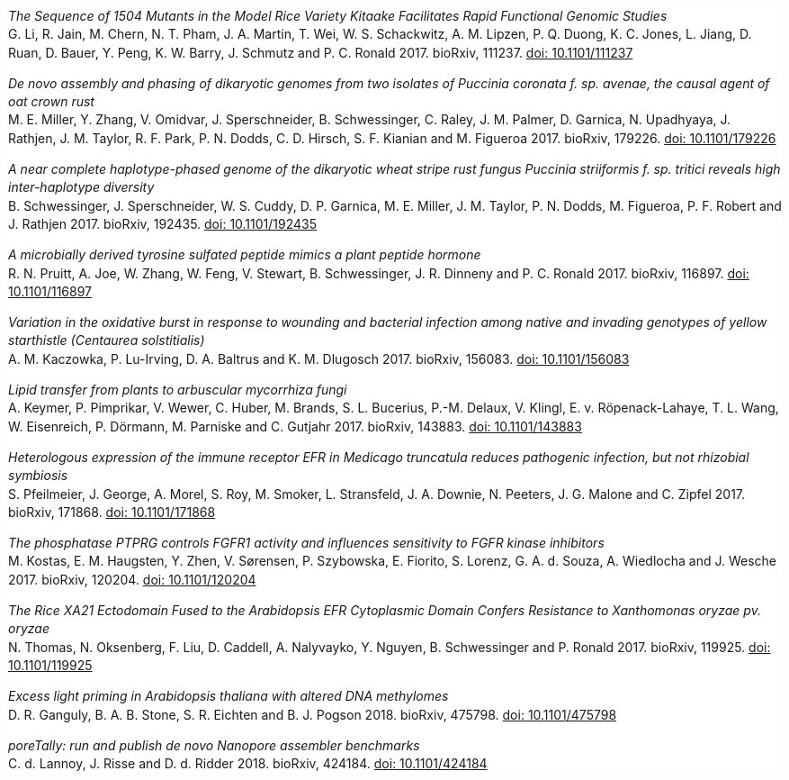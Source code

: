 _The Sequence of 1504 Mutants in the Model Rice Variety Kitaake Facilitates Rapid Functional Genomic Studies_ <br>
G. Li, R. Jain, M. Chern, N. T. Pham, J. A. Martin, T. Wei, W. S. Schackwitz, A. M. Lipzen, P. Q. Duong, K. C. Jones, L. Jiang, D. Ruan, D. Bauer, Y. Peng, K. W. Barry, J. Schmutz and P. C. Ronald 2017. bioRxiv, 111237. [doi: 10.1101/111237](https://www.biorxiv.org/content/10.1101/111237v2)

_De novo assembly and phasing of dikaryotic genomes from two isolates of Puccinia coronata f. sp. avenae, the causal agent of oat crown rust_ <br>
M. E. Miller, Y. Zhang, V. Omidvar, J. Sperschneider, B. Schwessinger, C. Raley, J. M. Palmer, D. Garnica, N. Upadhyaya, J. Rathjen, J. M. Taylor, R. F. Park, P. N. Dodds, C. D. Hirsch, S. F. Kianian and M. Figueroa 2017. bioRxiv, 179226. [doi: 10.1101/179226](https://www.biorxiv.org/content/10.1101/179226v1)

_A near complete haplotype-phased genome of the dikaryotic wheat stripe rust fungus Puccinia striiformis f. sp. tritici reveals high inter-haplotype diversity_ <br>
B. Schwessinger, J. Sperschneider, W. S. Cuddy, D. P. Garnica, M. E. Miller, J. M. Taylor, P. N. Dodds, M. Figueroa, P. F. Robert and J. Rathjen 2017. bioRxiv, 192435. [doi: 10.1101/192435](https://www.biorxiv.org/content/10.1101/192435v3)

_A microbially derived tyrosine sulfated peptide mimics a plant peptide hormone_ <br>
R. N. Pruitt, A. Joe, W. Zhang, W. Feng, V. Stewart, B. Schwessinger, J. R. Dinneny and P. C. Ronald 2017. bioRxiv, 116897. [doi: 10.1101/116897](https://www.biorxiv.org/content/10.1101/116897v1)

_Variation in the oxidative burst in response to wounding and bacterial infection among native and invading genotypes of yellow starthistle (Centaurea solstitialis)_ <br>
A. M. Kaczowka, P. Lu-Irving, D. A. Baltrus and K. M. Dlugosch 2017. bioRxiv, 156083. [doi: 10.1101/156083](https://www.biorxiv.org/content/10.1101/156083v1)

_Lipid transfer from plants to arbuscular mycorrhiza fungi_ <br>
A. Keymer, P. Pimprikar, V. Wewer, C. Huber, M. Brands, S. L. Bucerius, P.-M. Delaux, V. Klingl, E. v. Röpenack-Lahaye, T. L. Wang, W. Eisenreich, P. Dörmann, M. Parniske and C. Gutjahr 2017. bioRxiv, 143883. [doi: 10.1101/143883](https://www.biorxiv.org/content/10.1101/143883v1)

_Heterologous expression of the immune receptor EFR in Medicago truncatula reduces pathogenic infection, but not rhizobial symbiosis_ <br>
S. Pfeilmeier, J. George, A. Morel, S. Roy, M. Smoker, L. Stransfeld, J. A. Downie, N. Peeters, J. G. Malone and C. Zipfel 2017. bioRxiv, 171868. [doi: 10.1101/171868](https://www.biorxiv.org/content/10.1101/171868v1)

_The phosphatase PTPRG controls FGFR1 activity and influences sensitivity to FGFR kinase inhibitors_ <br>
M. Kostas, E. M. Haugsten, Y. Zhen, V. Sørensen, P. Szybowska, E. Fiorito, S. Lorenz, G. A. d. Souza, A. Wiedlocha and J. Wesche 2017. bioRxiv, 120204. [doi: 10.1101/120204](https://www.biorxiv.org/content/10.1101/120204v1)

_The Rice XA21 Ectodomain Fused to the Arabidopsis EFR Cytoplasmic Domain Confers Resistance to Xanthomonas oryzae pv. oryzae_ <br>
N. Thomas, N. Oksenberg, F. Liu, D. Caddell, A. Nalyvayko, Y. Nguyen, B. Schwessinger and P. Ronald 2017. bioRxiv, 119925. [doi: 10.1101/119925](https://www.biorxiv.org/content/10.1101/119925v1)

_Excess light priming in Arabidopsis thaliana with altered DNA methylomes_ <br>
D. R. Ganguly, B. A. B. Stone, S. R. Eichten and B. J. Pogson 2018. bioRxiv, 475798. [doi: 10.1101/475798](https://www.biorxiv.org/content/10.1101/475798v2)

_poreTally: run and publish de novo Nanopore assembler benchmarks_ <br>
C. d. Lannoy, J. Risse and D. d. Ridder 2018. bioRxiv, 424184. [doi: 10.1101/424184](https://www.biorxiv.org/content/10.1101/424184v1)
